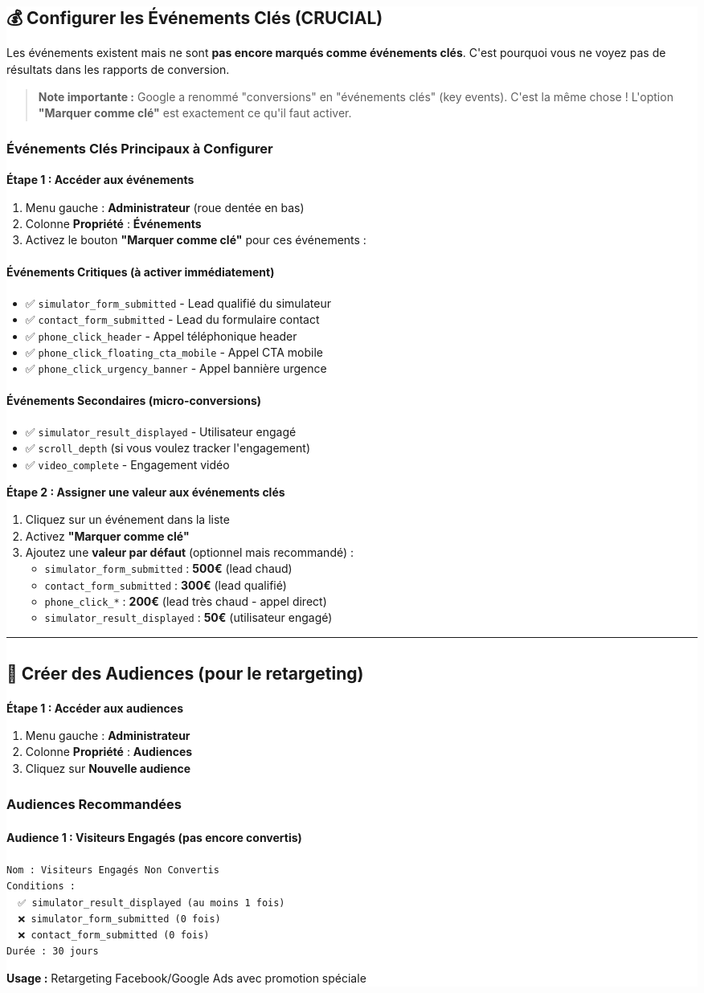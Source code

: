 
## 💰 Configurer les Événements Clés (CRUCIAL)

Les événements existent mais ne sont **pas encore marqués comme événements clés**. C'est pourquoi vous ne voyez pas de résultats dans les rapports de conversion.

> **Note importante :** Google a renommé "conversions" en "événements clés" (key events). C'est la même chose ! L'option **"Marquer comme clé"** est exactement ce qu'il faut activer.

### Événements Clés Principaux à Configurer

**Étape 1 : Accéder aux événements**
1. Menu gauche : **Administrateur** (roue dentée en bas)
2. Colonne **Propriété** : **Événements**
3. Activez le bouton **"Marquer comme clé"** pour ces événements :

#### Événements Critiques (à activer immédiatement)
- ✅ `simulator_form_submitted` - Lead qualifié du simulateur
- ✅ `contact_form_submitted` - Lead du formulaire contact
- ✅ `phone_click_header` - Appel téléphonique header
- ✅ `phone_click_floating_cta_mobile` - Appel CTA mobile
- ✅ `phone_click_urgency_banner` - Appel bannière urgence

#### Événements Secondaires (micro-conversions)
- ✅ `simulator_result_displayed` - Utilisateur engagé
- ✅ `scroll_depth` (si vous voulez tracker l'engagement)
- ✅ `video_complete` - Engagement vidéo

**Étape 2 : Assigner une valeur aux événements clés**
1. Cliquez sur un événement dans la liste
2. Activez **"Marquer comme clé"**
3. Ajoutez une **valeur par défaut** (optionnel mais recommandé) :
   - `simulator_form_submitted` : **500€** (lead chaud)
   - `contact_form_submitted` : **300€** (lead qualifié)
   - `phone_click_*` : **200€** (lead très chaud - appel direct)
   - `simulator_result_displayed` : **50€** (utilisateur engagé)

---

## 👥 Créer des Audiences (pour le retargeting)

**Étape 1 : Accéder aux audiences**
1. Menu gauche : **Administrateur**
2. Colonne **Propriété** : **Audiences**
3. Cliquez sur **Nouvelle audience**

### Audiences Recommandées

#### Audience 1 : Visiteurs Engagés (pas encore convertis)
```
Nom : Visiteurs Engagés Non Convertis
Conditions :
  ✅ simulator_result_displayed (au moins 1 fois)
  ❌ simulator_form_submitted (0 fois)
  ❌ contact_form_submitted (0 fois)
Durée : 30 jours
```
**Usage :** Retargeting Facebook/Google Ads avec promotion spéciale

